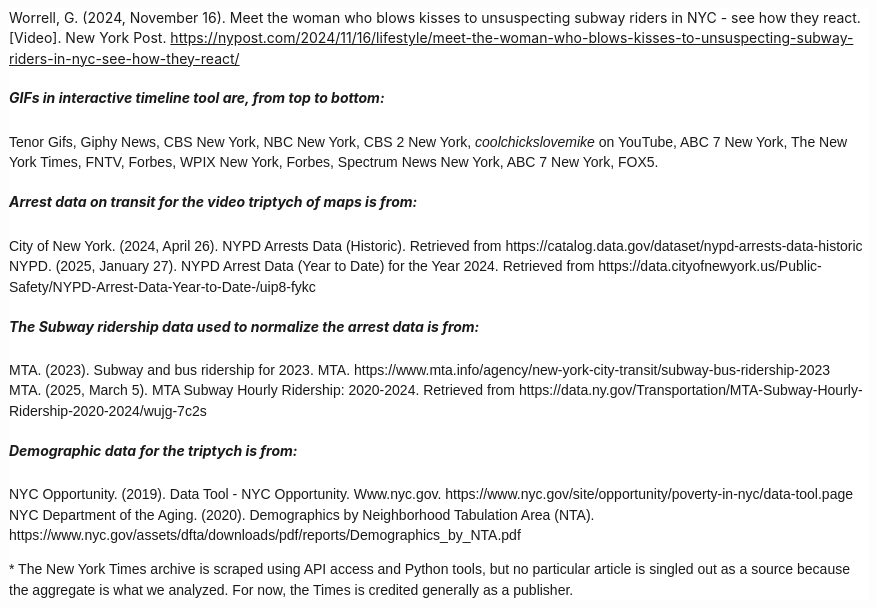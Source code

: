 Worrell, G. (2024, November 16). Meet the woman who blows kisses to unsuspecting subway riders in NYC - see how they react. [Video]. New York Post. https://nypost.com/2024/11/16/lifestyle/meet-the-woman-who-blows-kisses-to-unsuspecting-subway-riders-in-nyc-see-how-they-react/
</p> 
  
<h5>GIFs in interactive timeline tool are, from top to bottom:</h5> 
<p style="text-align: left; font-family: sans-serif; font-size: 12">
Tenor Gifs, Giphy News, CBS New York, NBC New York, CBS 2 New York, <i>coolchickslovemike</i> on YouTube, ABC 7 New York, The New York Times, FNTV, Forbes, WPIX New York, Forbes, Spectrum News New York, ABC 7 New York, FOX5.
</p> 

 <h5>Arrest data on transit for the video triptych of maps is from:</h5> 
 <p style="text-align: left; font-family: sans-serif; font-size: 12">
  City of New York. (2024, April 26). NYPD Arrests Data (Historic). Retrieved from 
https://catalog.data.gov/dataset/nypd-arrests-data-historic <br> 
  NYPD. (2025, January 27). NYPD Arrest Data (Year to Date) for the Year 2024. Retrieved from https://data.cityofnewyork.us/Public-Safety/NYPD-Arrest-Data-Year-to-Date-/uip8-fykc </p> 

  <h5>The Subway ridership data used to normalize the arrest data is from:</h5>
  <p style="text-align: left; font-family: sans-serif; font-size: 12">
  MTA. (2023). Subway and bus ridership for 2023. MTA. https://www.mta.info/agency/new-york-city-transit/subway-bus-ridership-2023 <br> 
  MTA. (2025, March 5). MTA Subway Hourly Ridership: 2020-2024. Retrieved from
https://data.ny.gov/Transportation/MTA-Subway-Hourly-Ridership-2020-2024/wujg-7c2s </p>   

  <h5>Demographic data for the triptych is from:</h5> 
  <p style="text-align: left; font-family: sans-serif; font-size: 12">
  NYC Opportunity. (2019). Data Tool - NYC Opportunity. Www.nyc.gov. https://www.nyc.gov/site/opportunity/poverty-in-nyc/data-tool.page <br>
  NYC Department of the Aging. (2020). Demographics by Neighborhood Tabulation Area (NTA). https://www.nyc.gov/assets/dfta/downloads/pdf/reports/Demographics_by_NTA.pdf 
  
  </p>
  
  <p style="text-align: left; font-family: sans-serif; font-size: 12">
* The New York Times archive is scraped using API access and Python tools, but no particular article is singled out as a source because the aggregate is what we analyzed. For now, the Times is credited generally as a publisher.
</p>
